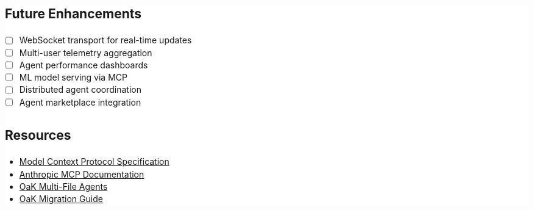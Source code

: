 ## Future Enhancements

- [ ] WebSocket transport for real-time updates
- [ ] Multi-user telemetry aggregation
- [ ] Agent performance dashboards
- [ ] ML model serving via MCP
- [ ] Distributed agent coordination
- [ ] Agent marketplace integration

## Resources

- [Model Context Protocol Specification](https://modelcontextprotocol.io)
- [Anthropic MCP Documentation](https://docs.anthropic.com/mcp)
- [OaK Multi-File Agents](../docs/MULTI_FILE_AGENTS.md)
- [OaK Migration Guide](../docs/MIGRATION_GUIDE.md)
